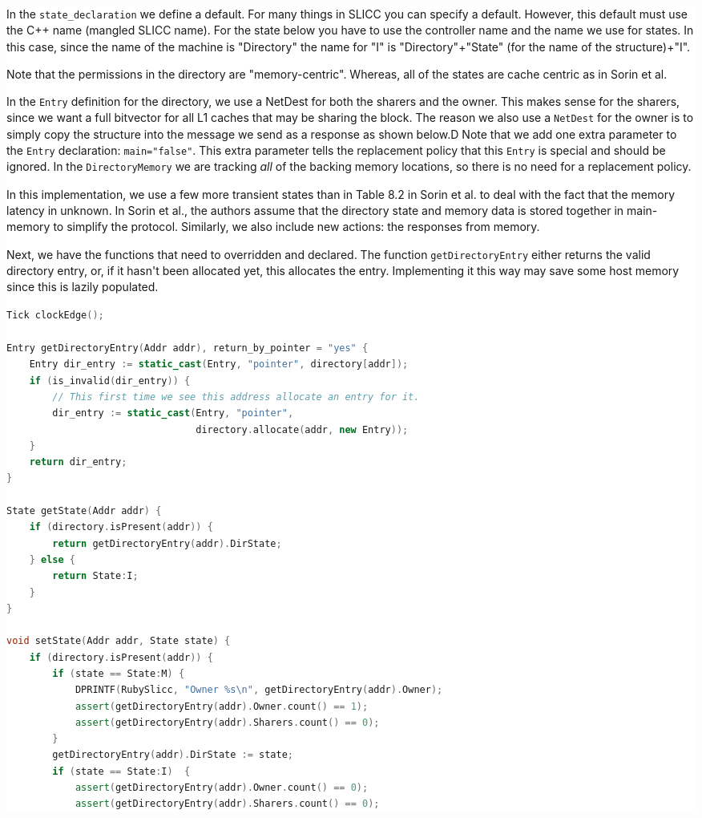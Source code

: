 In the `state_declaration` we define a default. For many things in SLICC
you can specify a default. However, this default must use the C++ name
(mangled SLICC name). For the state below you have to use the controller
name and the name we use for states. In this case, since the name of the
machine is "Directory" the name for "I" is "Directory"+"State" (for the
name of the structure)+"I".

Note that the permissions in the directory are "memory-centric".
Whereas, all of the states are cache centric as in Sorin et al.

In the `Entry` definition for the directory, we use a NetDest for both
the sharers and the owner. This makes sense for the sharers, since we
want a full bitvector for all L1 caches that may be sharing the block.
The reason we also use a `NetDest` for the owner is to simply copy the
structure into the message we send as a response as shown below.D
Note that we add one extra parameter to the `Entry` declaration: `main="false"`.
This extra parameter tells the replacement policy that this `Entry` is special and should be ignored.
In the `DirectoryMemory` we are tracking *all* of the backing memory locations, so there is no need for a replacement policy.

In this implementation, we use a few more transient states than in Table
8.2 in Sorin et al. to deal with the fact that the memory latency in
unknown. In Sorin et al., the authors assume that the directory state
and memory data is stored together in main-memory to simplify the
protocol. Similarly, we also include new actions: the responses from
memory.

Next, we have the functions that need to overridden and declared. The
function `getDirectoryEntry` either returns the valid directory entry,
or, if it hasn't been allocated yet, this allocates the entry.
Implementing it this way may save some host memory since this is lazily
populated.

```cpp
Tick clockEdge();

Entry getDirectoryEntry(Addr addr), return_by_pointer = "yes" {
    Entry dir_entry := static_cast(Entry, "pointer", directory[addr]);
    if (is_invalid(dir_entry)) {
        // This first time we see this address allocate an entry for it.
        dir_entry := static_cast(Entry, "pointer",
                                 directory.allocate(addr, new Entry));
    }
    return dir_entry;
}

State getState(Addr addr) {
    if (directory.isPresent(addr)) {
        return getDirectoryEntry(addr).DirState;
    } else {
        return State:I;
    }
}

void setState(Addr addr, State state) {
    if (directory.isPresent(addr)) {
        if (state == State:M) {
            DPRINTF(RubySlicc, "Owner %s\n", getDirectoryEntry(addr).Owner);
            assert(getDirectoryEntry(addr).Owner.count() == 1);
            assert(getDirectoryEntry(addr).Sharers.count() == 0);
        }
        getDirectoryEntry(addr).DirState := state;
        if (state == State:I)  {
            assert(getDirectoryEntry(addr).Owner.count() == 0);
            assert(getDirectoryEntry(addr).Sharers.count() == 0);
```